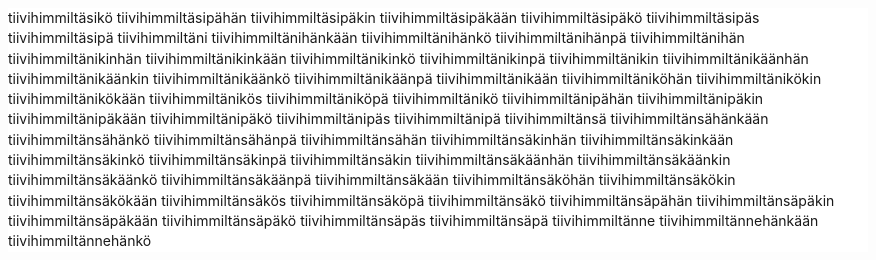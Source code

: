tiivihimmiltäsikö
tiivihimmiltäsipähän
tiivihimmiltäsipäkin
tiivihimmiltäsipäkään
tiivihimmiltäsipäkö
tiivihimmiltäsipäs
tiivihimmiltäsipä
tiivihimmiltäni
tiivihimmiltänihänkään
tiivihimmiltänihänkö
tiivihimmiltänihänpä
tiivihimmiltänihän
tiivihimmiltänikinhän
tiivihimmiltänikinkään
tiivihimmiltänikinkö
tiivihimmiltänikinpä
tiivihimmiltänikin
tiivihimmiltänikäänhän
tiivihimmiltänikäänkin
tiivihimmiltänikäänkö
tiivihimmiltänikäänpä
tiivihimmiltänikään
tiivihimmiltäniköhän
tiivihimmiltänikökin
tiivihimmiltänikökään
tiivihimmiltänikös
tiivihimmiltäniköpä
tiivihimmiltänikö
tiivihimmiltänipähän
tiivihimmiltänipäkin
tiivihimmiltänipäkään
tiivihimmiltänipäkö
tiivihimmiltänipäs
tiivihimmiltänipä
tiivihimmiltänsä
tiivihimmiltänsähänkään
tiivihimmiltänsähänkö
tiivihimmiltänsähänpä
tiivihimmiltänsähän
tiivihimmiltänsäkinhän
tiivihimmiltänsäkinkään
tiivihimmiltänsäkinkö
tiivihimmiltänsäkinpä
tiivihimmiltänsäkin
tiivihimmiltänsäkäänhän
tiivihimmiltänsäkäänkin
tiivihimmiltänsäkäänkö
tiivihimmiltänsäkäänpä
tiivihimmiltänsäkään
tiivihimmiltänsäköhän
tiivihimmiltänsäkökin
tiivihimmiltänsäkökään
tiivihimmiltänsäkös
tiivihimmiltänsäköpä
tiivihimmiltänsäkö
tiivihimmiltänsäpähän
tiivihimmiltänsäpäkin
tiivihimmiltänsäpäkään
tiivihimmiltänsäpäkö
tiivihimmiltänsäpäs
tiivihimmiltänsäpä
tiivihimmiltänne
tiivihimmiltännehänkään
tiivihimmiltännehänkö